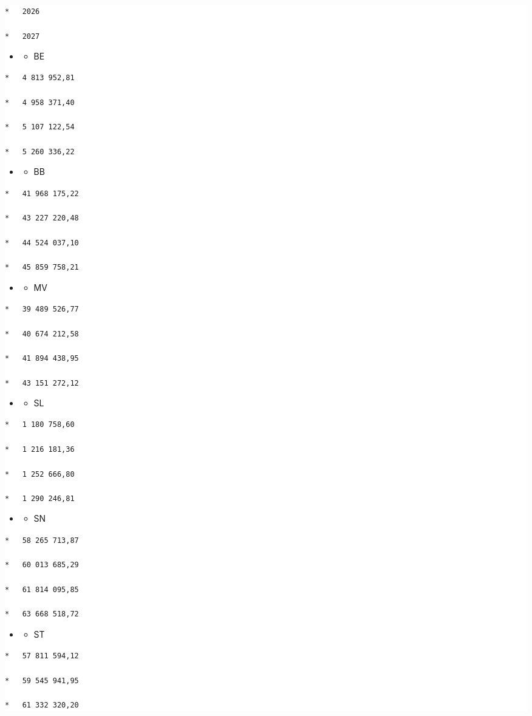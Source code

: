     *   2026

    *   2027


*    *   BE

    *   4 813 952,81

    *   4 958 371,40

    *   5 107 122,54

    *   5 260 336,22


*    *   BB

    *   41 968 175,22

    *   43 227 220,48

    *   44 524 037,10

    *   45 859 758,21


*    *   MV

    *   39 489 526,77

    *   40 674 212,58

    *   41 894 438,95

    *   43 151 272,12


*    *   SL

    *   1 180 758,60

    *   1 216 181,36

    *   1 252 666,80

    *   1 290 246,81


*    *   SN

    *   58 265 713,87

    *   60 013 685,29

    *   61 814 095,85

    *   63 668 518,72


*    *   ST

    *   57 811 594,12

    *   59 545 941,95

    *   61 332 320,20

